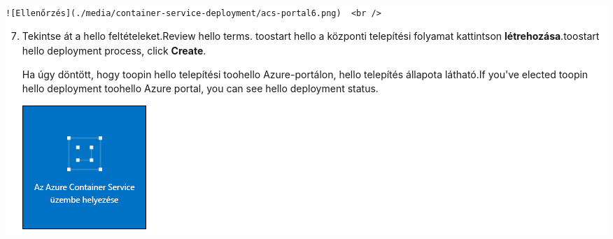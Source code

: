     ![Ellenőrzés](./media/container-service-deployment/acs-portal6.png)  <br />

7. <span data-ttu-id="c19ff-162">Tekintse át a hello feltételeket.</span><span class="sxs-lookup"><span data-stu-id="c19ff-162">Review hello terms.</span></span> <span data-ttu-id="c19ff-163">toostart hello a központi telepítési folyamat kattintson **létrehozása**.</span><span class="sxs-lookup"><span data-stu-id="c19ff-163">toostart hello deployment process, click **Create**.</span></span>

    <span data-ttu-id="c19ff-164">Ha úgy döntött, hogy toopin hello telepítési toohello Azure-portálon, hello telepítés állapota látható.</span><span class="sxs-lookup"><span data-stu-id="c19ff-164">If you've elected toopin hello deployment toohello Azure portal, you can see hello deployment status.</span></span>

    ![Üzembe helyezés állapota](./media/container-service-deployment/acs-portal8.png)  <br />
